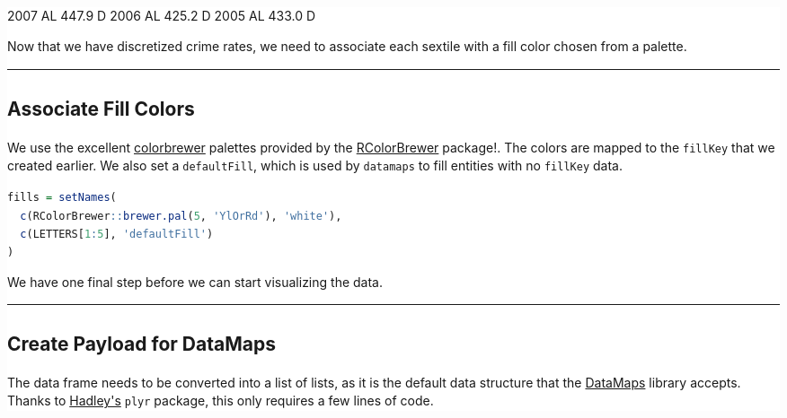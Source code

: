   </tr>
  <tr>
   <td> 2007 </td>
   <td> AL </td>
   <td> 447.9 </td>
   <td> D </td>
  </tr>
  <tr>
   <td> 2006 </td>
   <td> AL </td>
   <td> 425.2 </td>
   <td> D </td>
  </tr>
  <tr>
   <td> 2005 </td>
   <td> AL </td>
   <td> 433.0 </td>
   <td> D </td>
  </tr>
</tbody>
</table>


Now that we have discretized crime rates, we need to associate each sextile with a fill color chosen from a palette.

---

## Associate Fill Colors

 We use the excellent [colorbrewer](http://colorbrewer2.org) palettes provided by the [RColorBrewer](http://cran.r-project.org/web/packages/RColorBrewer/index.html) package!. The colors are mapped to the `fillKey` that we created earlier. We also set a `defaultFill`, which is used by `datamaps` to fill entities with no `fillKey` data.



```r
fills = setNames(
  c(RColorBrewer::brewer.pal(5, 'YlOrRd'), 'white'),
  c(LETTERS[1:5], 'defaultFill')
)
```


We have one final step before we can start visualizing the data.

---

## Create Payload for DataMaps

The data frame needs to be converted into a list of lists, as it is the default data structure that the [DataMaps](http://datamaps.github.io) library accepts. Thanks to [Hadley's](http://had.co.nz) `plyr` package, this only requires a few lines of code.
